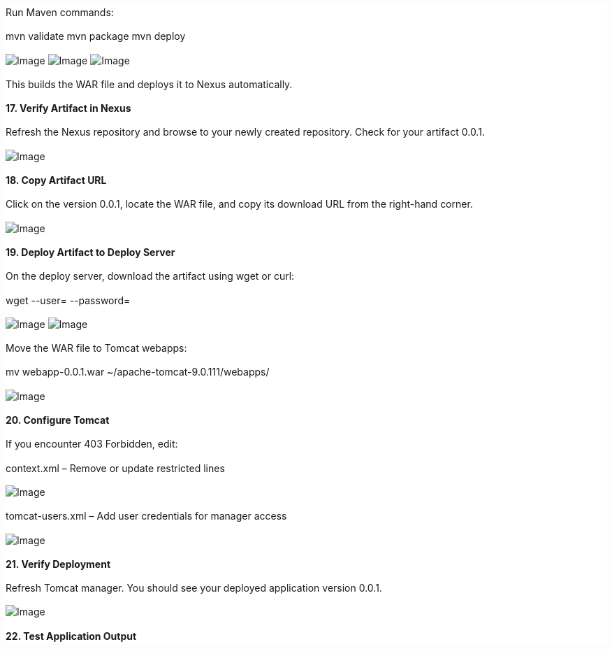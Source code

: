 Run Maven commands:

mvn validate
mvn package
mvn deploy

<img width="1097" height="436" alt="Image" src="https://github.com/user-attachments/assets/3d2974fb-428d-418c-bdc5-f4a94b97f05b" /> <img width="1477" height="387" alt="Image" src="https://github.com/user-attachments/assets/7457bdb9-1401-41ee-a214-d38fa4a1f2fe" /> <img width="1500" height="747" alt="Image" src="https://github.com/user-attachments/assets/bbfe6a2e-e52d-47e1-9d56-283b723471c4" />

 This builds the WAR file and deploys it to Nexus automatically.

**17. Verify Artifact in Nexus**

Refresh the Nexus repository and browse to your newly created repository. Check for your artifact 0.0.1.

<img width="1918" height="600" alt="Image" src="https://github.com/user-attachments/assets/2762c37c-e68c-4fad-a8fc-a57a6253cea5" />

**18. Copy Artifact URL**

Click on the version 0.0.1, locate the WAR file, and copy its download URL from the right-hand corner.

<img width="1918" height="977" alt="Image" src="https://github.com/user-attachments/assets/a79f6f00-2bba-41aa-9fea-c392a2b1c8a4" />

**19. Deploy Artifact to Deploy Server**

On the deploy server, download the artifact using wget or curl:

wget --user=<username> --password=<password> <artifact-url>

<img width="1918" height="977" alt="Image" src="https://github.com/user-attachments/assets/0b982146-696d-4fe0-a685-af256c80bf50" /> <img width="1507" height="537" alt="Image" src="https://github.com/user-attachments/assets/da802222-0dc1-47f2-a5d3-e4807ea39c12" />

Move the WAR file to Tomcat webapps:

mv webapp-0.0.1.war ~/apache-tomcat-9.0.111/webapps/

<img width="1515" height="293" alt="Image" src="https://github.com/user-attachments/assets/0ef20a10-3c43-411e-890e-a4f11b51af5c" />

**20. Configure Tomcat**

If you encounter 403 Forbidden, edit:

context.xml – Remove or update restricted lines

<img width="1517" height="761" alt="Image" src="https://github.com/user-attachments/assets/e3d39dd2-0188-4384-b579-55316773c633" />

tomcat-users.xml – Add user credentials for manager access

<img width="1510" height="766" alt="Image" src="https://github.com/user-attachments/assets/df67266d-2fa9-4e7f-8ab0-68a9fe1e19e0" />

**21. Verify Deployment**

Refresh Tomcat manager. You should see your deployed application version 0.0.1.

<img width="1918" height="911" alt="Image" src="https://github.com/user-attachments/assets/5a7e75a4-3b80-449f-87a0-8f5cb894e90a" />

**22. Test Application Output**
